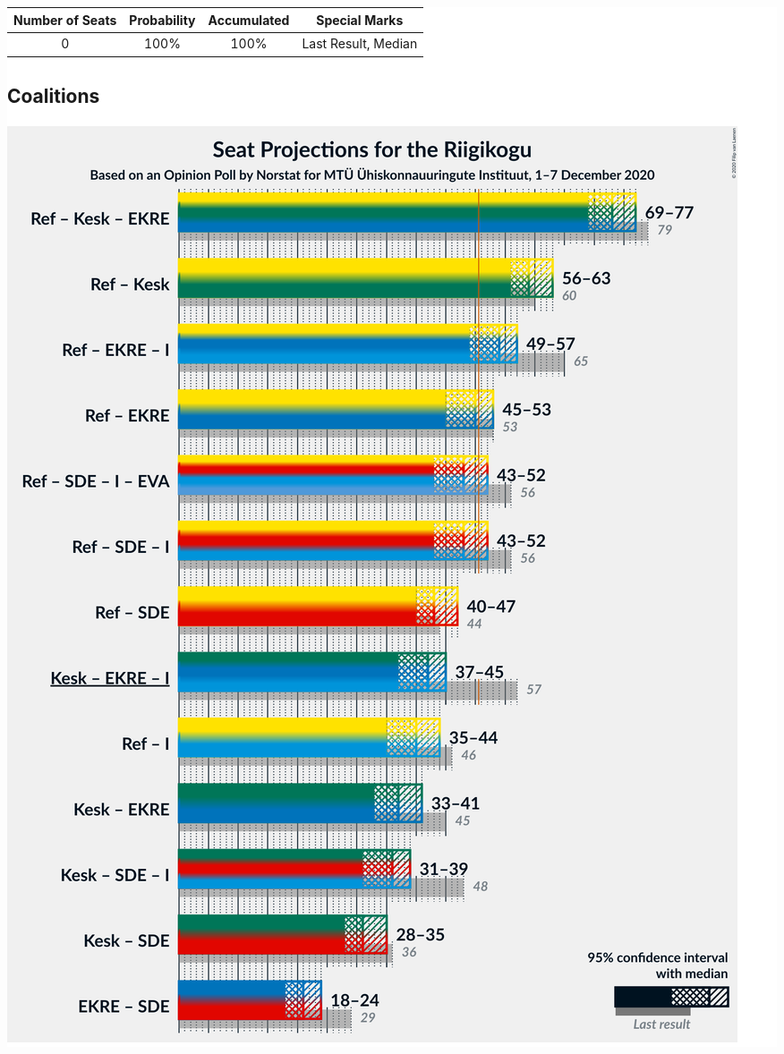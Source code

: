 
| Number of Seats | Probability | Accumulated | Special Marks |
|:---------------:|:-----------:|:-----------:|:-------------:|
| 0 | 100% | 100% | Last Result, Median |


## Coalitions

![Graph with coalitions seats not yet produced](2020-12-07-Norstat-coalitions-seats.png "Coalitions Seats")
